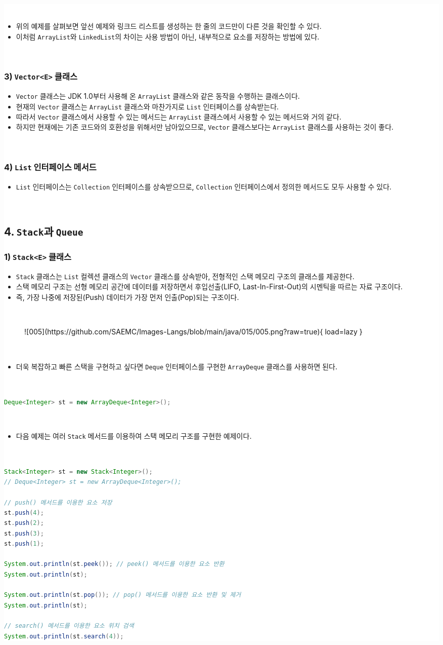 <br/>

- 위의 예제를 살펴보면 앞선 예제와 링크드 리스트를 생성하는 한 줄의 코드만이 다른 것을 확인할 수 있다.
- 이처럼 `ArrayList`와 `LinkedList`의 차이는 사용 방법이 아닌, 내부적으로 요소를 저장하는 방법에 있다.

<br/>

### 3) `Vector<E>` 클래스

- `Vector` 클래스는 JDK 1.0부터 사용해 온 `ArrayList` 클래스와 같은 동작을 수행하는 클래스이다.
- 현재의 `Vector` 클래스는 `ArrayList` 클래스와 마찬가지로 `List` 인터페이스를 상속받는다.
- 따라서 `Vector` 클래스에서 사용할 수 있는 메서드는 `ArrayList` 클래스에서 사용할 수 있는 메서드와 거의 같다.
- 하지만 현재에는 기존 코드와의 호환성을 위해서만 남아있으므로, `Vector` 클래스보다는 `ArrayList` 클래스를 사용하는 것이 좋다.

<br/>

### 4) `List` 인터페이스 메서드

- `List` 인터페이스는 `Collection` 인터페이스를 상속받으므로, `Collection` 인터페이스에서 정의한 메서드도 모두 사용할 수 있다.

<br/>

## 4. `Stack`과 `Queue`

### 1) `Stack<E>` 클래스

- `Stack` 클래스는 `List` 컬렉션 클래스의 `Vector` 클래스를 상속받아, 전형적인 스택 메모리 구조의 클래스를 제공한다.
- 스택 메모리 구조는 선형 메모리 공간에 데이터를 저장하면서 후입선출(LIFO, Last-In-First-Out)의 시멘틱을 따르는 자료 구조이다.
- 즉, 가장 나중에 저장된(Push) 데이터가 가장 먼저 인출(Pop)되는 구조이다.

<br/>

<figure markdown>
  ![005](https://github.com/SAEMC/Images-Langs/blob/main/java/015/005.png?raw=true){ load=lazy }
</figure>

<br/>

- 더욱 복잡하고 빠른 스택을 구현하고 싶다면 `Deque` 인터페이스를 구현한 `ArrayDeque` 클래스를 사용하면 된다.

<br/>

```java
Deque<Integer> st = new ArrayDeque<Integer>();
```

<br/>

- 다음 예제는 여러 `Stack` 메서드를 이용하여 스택 메모리 구조를 구현한 예제이다.

<br/>

```java
Stack<Integer> st = new Stack<Integer>();
// Deque<Integer> st = new ArrayDeque<Integer>();

// push() 메서드를 이용한 요소 저장
st.push(4);
st.push(2);
st.push(3);
st.push(1);

System.out.println(st.peek()); // peek() 메서드를 이용한 요소 반환
System.out.println(st);

System.out.println(st.pop()); // pop() 메서드를 이용한 요소 반환 및 제거
System.out.println(st);

// search() 메서드를 이용한 요소 위치 검색
System.out.println(st.search(4));
```